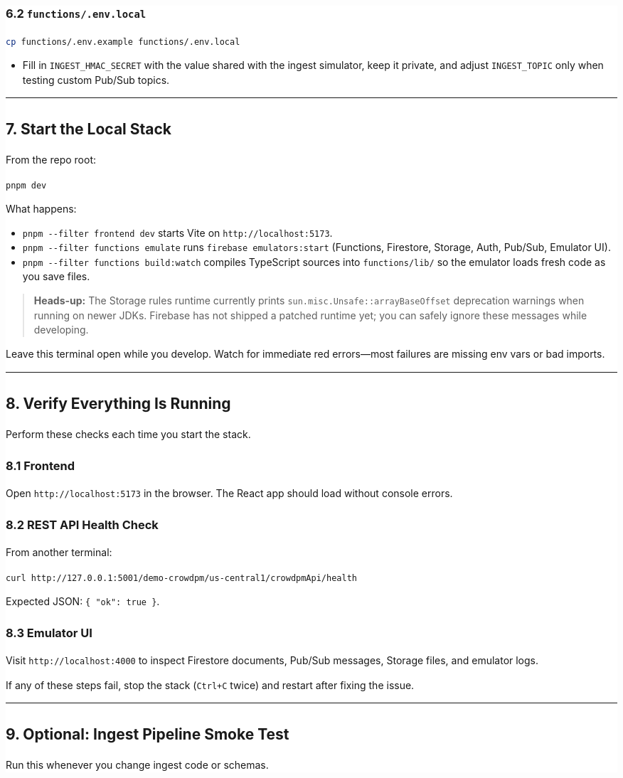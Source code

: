 ### 6.2 `functions/.env.local`
```bash
cp functions/.env.example functions/.env.local
```
- Fill in `INGEST_HMAC_SECRET` with the value shared with the ingest simulator, keep it private, and adjust `INGEST_TOPIC` only when testing custom Pub/Sub topics.

---

## 7. Start the Local Stack
From the repo root:
```bash
pnpm dev
```
What happens:
- `pnpm --filter frontend dev` starts Vite on `http://localhost:5173`.
- `pnpm --filter functions emulate` runs `firebase emulators:start` (Functions, Firestore, Storage, Auth, Pub/Sub, Emulator UI).
- `pnpm --filter functions build:watch` compiles TypeScript sources into `functions/lib/` so the emulator loads fresh code as you save files.

> **Heads-up:** The Storage rules runtime currently prints `sun.misc.Unsafe::arrayBaseOffset` deprecation warnings when running on newer JDKs. Firebase has not shipped a patched runtime yet; you can safely ignore these messages while developing.

Leave this terminal open while you develop. Watch for immediate red errors—most failures are missing env vars or bad imports.

---

## 8. Verify Everything Is Running
Perform these checks each time you start the stack.

### 8.1 Frontend
Open `http://localhost:5173` in the browser. The React app should load without console errors.

### 8.2 REST API Health Check
From another terminal:
```bash
curl http://127.0.0.1:5001/demo-crowdpm/us-central1/crowdpmApi/health
```
Expected JSON: `{ "ok": true }`.

### 8.3 Emulator UI
Visit `http://localhost:4000` to inspect Firestore documents, Pub/Sub messages, Storage files, and emulator logs.

If any of these steps fail, stop the stack (`Ctrl+C` twice) and restart after fixing the issue.

---

## 9. Optional: Ingest Pipeline Smoke Test
Run this whenever you change ingest code or schemas.
